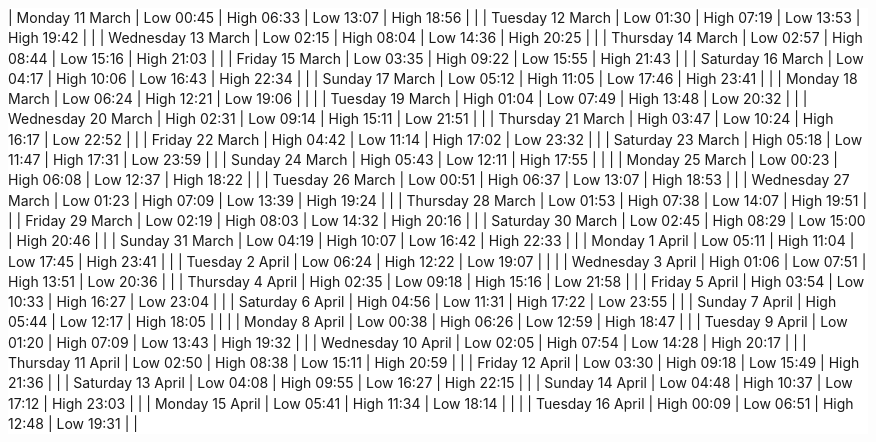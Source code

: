 | Monday 11 March | Low 00:45 | High 06:33 | Low 13:07 | High 18:56 |  |
| Tuesday 12 March | Low 01:30 | High 07:19 | Low 13:53 | High 19:42 |  |
| Wednesday 13 March | Low 02:15 | High 08:04 | Low 14:36 | High 20:25 |  |
| Thursday 14 March | Low 02:57 | High 08:44 | Low 15:16 | High 21:03 |  |
| Friday 15 March | Low 03:35 | High 09:22 | Low 15:55 | High 21:43 |  |
| Saturday 16 March | Low 04:17 | High 10:06 | Low 16:43 | High 22:34 |  |
| Sunday 17 March | Low 05:12 | High 11:05 | Low 17:46 | High 23:41 |  |
| Monday 18 March | Low 06:24 | High 12:21 | Low 19:06 |  |  |
| Tuesday 19 March | High 01:04 | Low 07:49 | High 13:48 | Low 20:32 |  |
| Wednesday 20 March | High 02:31 | Low 09:14 | High 15:11 | Low 21:51 |  |
| Thursday 21 March | High 03:47 | Low 10:24 | High 16:17 | Low 22:52 |  |
| Friday 22 March | High 04:42 | Low 11:14 | High 17:02 | Low 23:32 |  |
| Saturday 23 March | High 05:18 | Low 11:47 | High 17:31 | Low 23:59 |  |
| Sunday 24 March | High 05:43 | Low 12:11 | High 17:55 |  |  |
| Monday 25 March | Low 00:23 | High 06:08 | Low 12:37 | High 18:22 |  |
| Tuesday 26 March | Low 00:51 | High 06:37 | Low 13:07 | High 18:53 |  |
| Wednesday 27 March | Low 01:23 | High 07:09 | Low 13:39 | High 19:24 |  |
| Thursday 28 March | Low 01:53 | High 07:38 | Low 14:07 | High 19:51 |  |
| Friday 29 March | Low 02:19 | High 08:03 | Low 14:32 | High 20:16 |  |
| Saturday 30 March | Low 02:45 | High 08:29 | Low 15:00 | High 20:46 |  |
| Sunday 31 March | Low 04:19 | High 10:07 | Low 16:42 | High 22:33 |  |
| Monday 1 April | Low 05:11 | High 11:04 | Low 17:45 | High 23:41 |  |
| Tuesday 2 April | Low 06:24 | High 12:22 | Low 19:07 |  |  |
| Wednesday 3 April | High 01:06 | Low 07:51 | High 13:51 | Low 20:36 |  |
| Thursday 4 April | High 02:35 | Low 09:18 | High 15:16 | Low 21:58 |  |
| Friday 5 April | High 03:54 | Low 10:33 | High 16:27 | Low 23:04 |  |
| Saturday 6 April | High 04:56 | Low 11:31 | High 17:22 | Low 23:55 |  |
| Sunday 7 April | High 05:44 | Low 12:17 | High 18:05 |  |  |
| Monday 8 April | Low 00:38 | High 06:26 | Low 12:59 | High 18:47 |  |
| Tuesday 9 April | Low 01:20 | High 07:09 | Low 13:43 | High 19:32 |  |
| Wednesday 10 April | Low 02:05 | High 07:54 | Low 14:28 | High 20:17 |  |
| Thursday 11 April | Low 02:50 | High 08:38 | Low 15:11 | High 20:59 |  |
| Friday 12 April | Low 03:30 | High 09:18 | Low 15:49 | High 21:36 |  |
| Saturday 13 April | Low 04:08 | High 09:55 | Low 16:27 | High 22:15 |  |
| Sunday 14 April | Low 04:48 | High 10:37 | Low 17:12 | High 23:03 |  |
| Monday 15 April | Low 05:41 | High 11:34 | Low 18:14 |  |  |
| Tuesday 16 April | High 00:09 | Low 06:51 | High 12:48 | Low 19:31 |  |